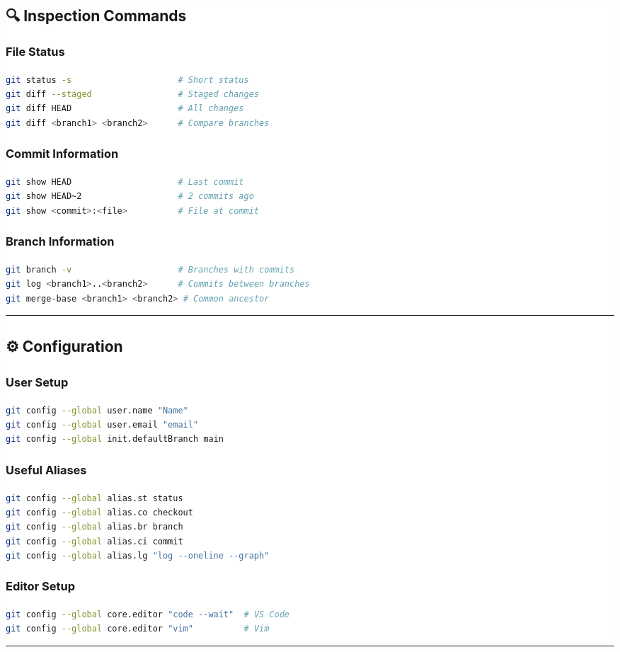 ## 🔍 Inspection Commands

### File Status
```bash
git status -s                     # Short status
git diff --staged                 # Staged changes
git diff HEAD                     # All changes
git diff <branch1> <branch2>      # Compare branches
```

### Commit Information
```bash
git show HEAD                     # Last commit
git show HEAD~2                   # 2 commits ago
git show <commit>:<file>          # File at commit
```

### Branch Information
```bash
git branch -v                     # Branches with commits
git log <branch1>..<branch2>      # Commits between branches
git merge-base <branch1> <branch2> # Common ancestor
```

---

## ⚙️ Configuration

### User Setup
```bash
git config --global user.name "Name"
git config --global user.email "email"
git config --global init.defaultBranch main
```

### Useful Aliases
```bash
git config --global alias.st status
git config --global alias.co checkout
git config --global alias.br branch
git config --global alias.ci commit
git config --global alias.lg "log --oneline --graph"
```

### Editor Setup
```bash
git config --global core.editor "code --wait"  # VS Code
git config --global core.editor "vim"          # Vim
```

---
